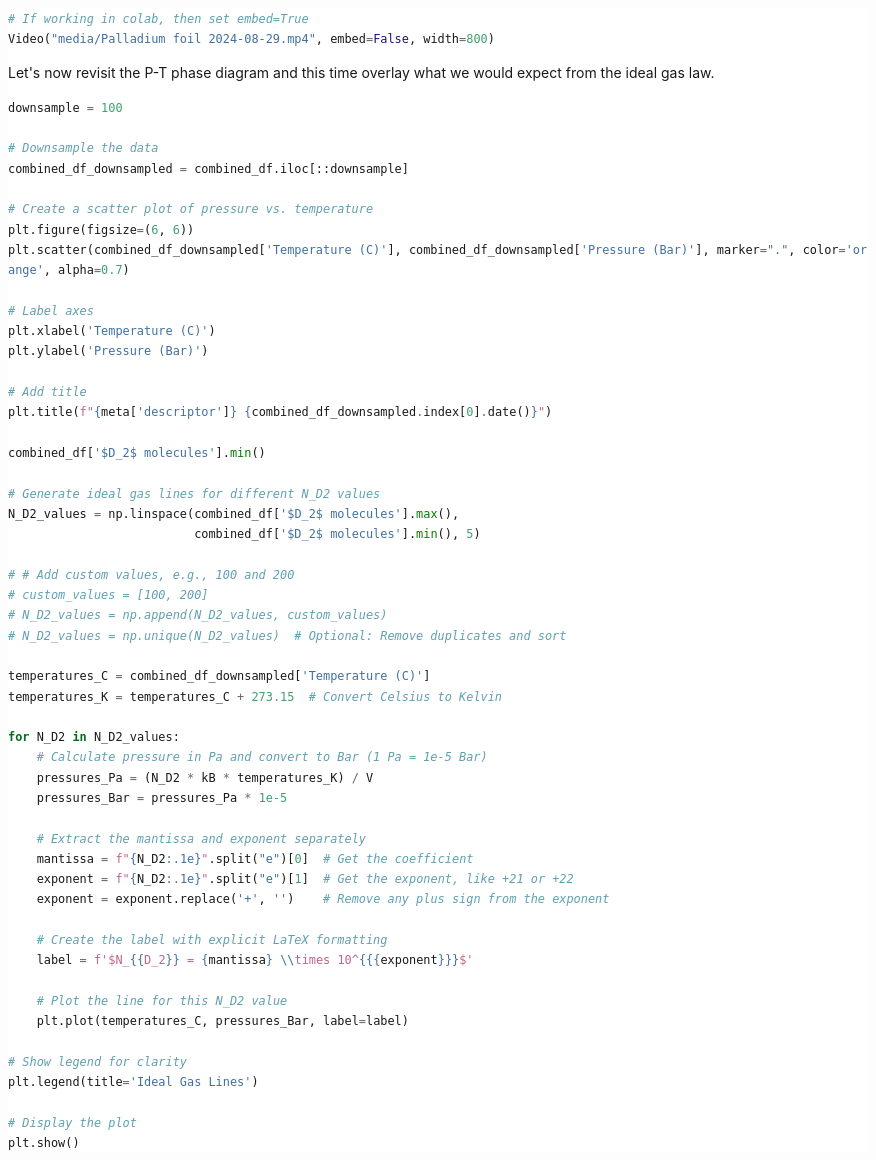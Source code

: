 ```python colab={"base_uri": "https://localhost:8080/", "height": 421, "resources": {"http://localhost:8080/media/Palladium%20foil%202024-08-29.mp4": {"data": "", "headers": [["content-length", "0"]], "ok": false, "status": 404, "status_text": ""}}} id="5eb55ab2-4fde-4f5b-a059-769b411e465e" outputId="938e4568-b101-4e18-ee03-2776bf2c28ec"
# If working in colab, then set embed=True
Video("media/Palladium foil 2024-08-29.mp4", embed=False, width=800)
```


Let's now revisit the P-T phase diagram and this time overlay what we would expect from the ideal gas law.


```python colab={"base_uri": "https://localhost:8080/", "height": 564} id="7c1101f9-0ed9-423a-941f-cfdc98f3154b" outputId="7dfe3491-43b4-42e6-cbb6-5847e235851b"
downsample = 100

# Downsample the data
combined_df_downsampled = combined_df.iloc[::downsample]

# Create a scatter plot of pressure vs. temperature
plt.figure(figsize=(6, 6))
plt.scatter(combined_df_downsampled['Temperature (C)'], combined_df_downsampled['Pressure (Bar)'], marker=".", color='orange', alpha=0.7)

# Label axes
plt.xlabel('Temperature (C)')
plt.ylabel('Pressure (Bar)')

# Add title
plt.title(f"{meta['descriptor']} {combined_df_downsampled.index[0].date()}")

combined_df['$D_2$ molecules'].min()

# Generate ideal gas lines for different N_D2 values
N_D2_values = np.linspace(combined_df['$D_2$ molecules'].max(),
                          combined_df['$D_2$ molecules'].min(), 5)

# # Add custom values, e.g., 100 and 200
# custom_values = [100, 200]
# N_D2_values = np.append(N_D2_values, custom_values)
# N_D2_values = np.unique(N_D2_values)  # Optional: Remove duplicates and sort

temperatures_C = combined_df_downsampled['Temperature (C)']
temperatures_K = temperatures_C + 273.15  # Convert Celsius to Kelvin

for N_D2 in N_D2_values:
    # Calculate pressure in Pa and convert to Bar (1 Pa = 1e-5 Bar)
    pressures_Pa = (N_D2 * kB * temperatures_K) / V
    pressures_Bar = pressures_Pa * 1e-5

    # Extract the mantissa and exponent separately
    mantissa = f"{N_D2:.1e}".split("e")[0]  # Get the coefficient
    exponent = f"{N_D2:.1e}".split("e")[1]  # Get the exponent, like +21 or +22
    exponent = exponent.replace('+', '')    # Remove any plus sign from the exponent

    # Create the label with explicit LaTeX formatting
    label = f'$N_{{D_2}} = {mantissa} \\times 10^{{{exponent}}}$'

    # Plot the line for this N_D2 value
    plt.plot(temperatures_C, pressures_Bar, label=label)

# Show legend for clarity
plt.legend(title='Ideal Gas Lines')

# Display the plot
plt.show()
```
